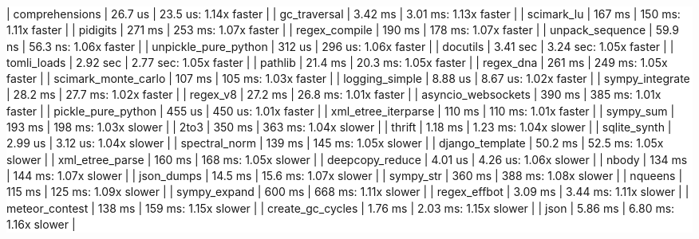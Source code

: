 | comprehensions           | 26.7 us                                                      | 23.5 us: 1.14x faster                                                       |
| gc_traversal             | 3.42 ms                                                      | 3.01 ms: 1.13x faster                                                       |
| scimark_lu               | 167 ms                                                       | 150 ms: 1.11x faster                                                        |
| pidigits                 | 271 ms                                                       | 253 ms: 1.07x faster                                                        |
| regex_compile            | 190 ms                                                       | 178 ms: 1.07x faster                                                        |
| unpack_sequence          | 59.9 ns                                                      | 56.3 ns: 1.06x faster                                                       |
| unpickle_pure_python     | 312 us                                                       | 296 us: 1.06x faster                                                        |
| docutils                 | 3.41 sec                                                     | 3.24 sec: 1.05x faster                                                      |
| tomli_loads              | 2.92 sec                                                     | 2.77 sec: 1.05x faster                                                      |
| pathlib                  | 21.4 ms                                                      | 20.3 ms: 1.05x faster                                                       |
| regex_dna                | 261 ms                                                       | 249 ms: 1.05x faster                                                        |
| scimark_monte_carlo      | 107 ms                                                       | 105 ms: 1.03x faster                                                        |
| logging_simple           | 8.88 us                                                      | 8.67 us: 1.02x faster                                                       |
| sympy_integrate          | 28.2 ms                                                      | 27.7 ms: 1.02x faster                                                       |
| regex_v8                 | 27.2 ms                                                      | 26.8 ms: 1.01x faster                                                       |
| asyncio_websockets       | 390 ms                                                       | 385 ms: 1.01x faster                                                        |
| pickle_pure_python       | 455 us                                                       | 450 us: 1.01x faster                                                        |
| xml_etree_iterparse      | 110 ms                                                       | 110 ms: 1.01x faster                                                        |
| sympy_sum                | 193 ms                                                       | 198 ms: 1.03x slower                                                        |
| 2to3                     | 350 ms                                                       | 363 ms: 1.04x slower                                                        |
| thrift                   | 1.18 ms                                                      | 1.23 ms: 1.04x slower                                                       |
| sqlite_synth             | 2.99 us                                                      | 3.12 us: 1.04x slower                                                       |
| spectral_norm            | 139 ms                                                       | 145 ms: 1.05x slower                                                        |
| django_template          | 50.2 ms                                                      | 52.5 ms: 1.05x slower                                                       |
| xml_etree_parse          | 160 ms                                                       | 168 ms: 1.05x slower                                                        |
| deepcopy_reduce          | 4.01 us                                                      | 4.26 us: 1.06x slower                                                       |
| nbody                    | 134 ms                                                       | 144 ms: 1.07x slower                                                        |
| json_dumps               | 14.5 ms                                                      | 15.6 ms: 1.07x slower                                                       |
| sympy_str                | 360 ms                                                       | 388 ms: 1.08x slower                                                        |
| nqueens                  | 115 ms                                                       | 125 ms: 1.09x slower                                                        |
| sympy_expand             | 600 ms                                                       | 668 ms: 1.11x slower                                                        |
| regex_effbot             | 3.09 ms                                                      | 3.44 ms: 1.11x slower                                                       |
| meteor_contest           | 138 ms                                                       | 159 ms: 1.15x slower                                                        |
| create_gc_cycles         | 1.76 ms                                                      | 2.03 ms: 1.15x slower                                                       |
| json                     | 5.86 ms                                                      | 6.80 ms: 1.16x slower                                                       |